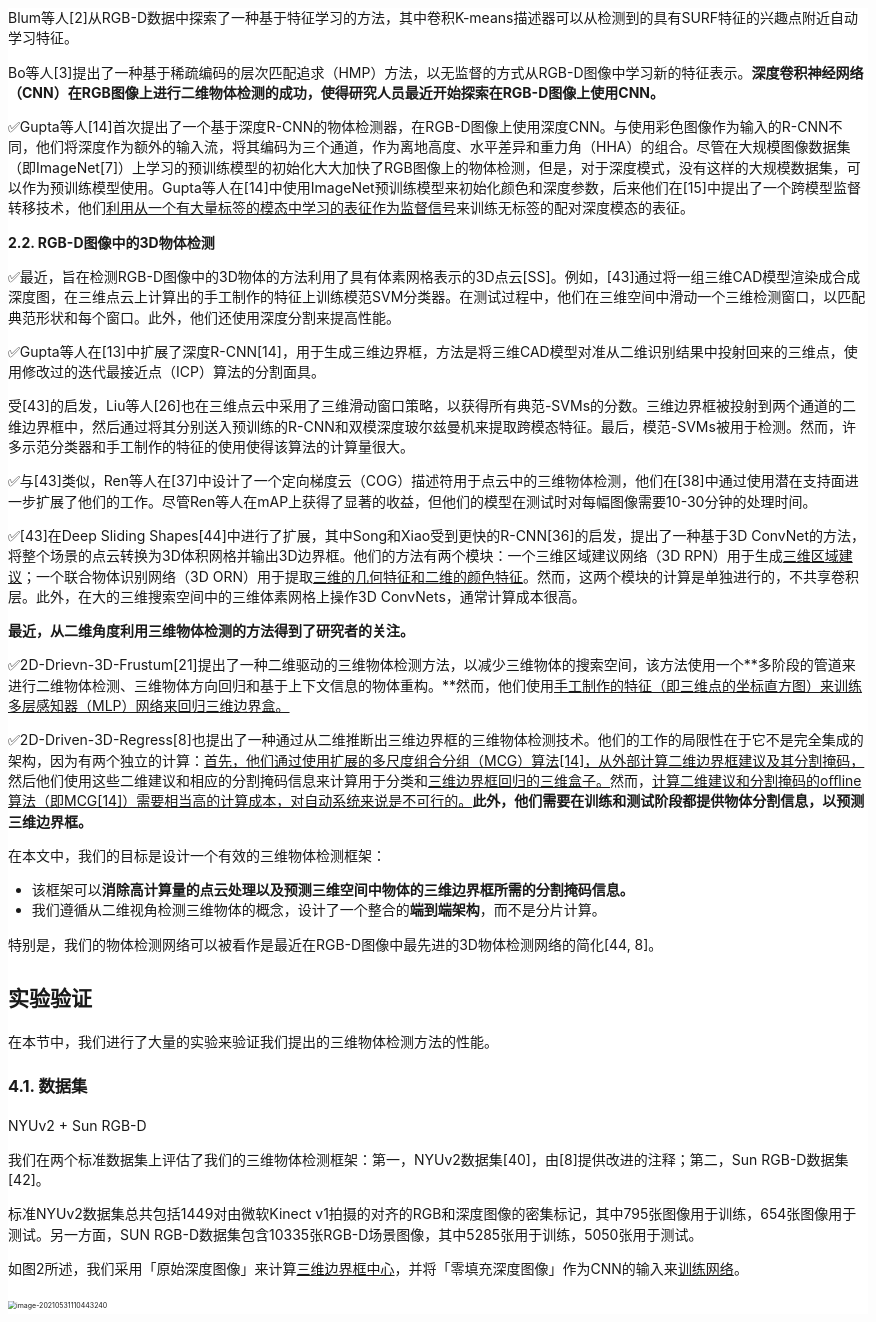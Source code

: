 Blum等人[2]从RGB-D数据中探索了一种基于特征学习的方法，其中卷积K-means描述器可以从检测到的具有SURF特征的兴趣点附近自动学习特征。

Bo等人[3]提出了一种基于稀疏编码的层次匹配追求（HMP）方法，以无监督的方式从RGB-D图像中学习新的特征表示。**深度卷积神经网络（CNN）在RGB图像上进行二维物体检测的成功，使得研究人员最近开始探索在RGB-D图像上使用CNN。**

✅Gupta等人[14]首次提出了一个基于深度R-CNN的物体检测器，在RGB-D图像上使用深度CNN。与使用彩色图像作为输入的R-CNN不同，他们将深度作为额外的输入流，将其编码为三个通道，作为离地高度、水平差异和重力角（HHA）的组合。尽管在大规模图像数据集（即ImageNet[7]）上学习的预训练模型的初始化大大加快了RGB图像上的物体检测，但是，对于深度模式，没有这样的大规模数据集，可以作为预训练模型使用。Gupta等人在[14]中使用ImageNet预训练模型来初始化颜色和深度参数，后来他们在[15]中提出了一个跨模型监督转移技术，他们<u>利用从一个有大量标签的模态中学习的表征作为监督信号</u>来训练无标签的配对深度模态的表征。

**2.2. RGB-D图像中的3D物体检测** 

✅最近，旨在检测RGB-D图像中的3D物体的方法利用了具有体素网格表示的3D点云[SS]。例如，[43]通过将一组三维CAD模型渲染成合成深度图，在三维点云上计算出的手工制作的特征上训练模范SVM分类器。在测试过程中，他们在三维空间中滑动一个三维检测窗口，以匹配典范形状和每个窗口。此外，他们还使用深度分割来提高性能。

✅Gupta等人在[13]中扩展了深度R-CNN[14]，用于生成三维边界框，方法是将三维CAD模型对准从二维识别结果中投射回来的三维点，使用修改过的迭代最接近点（ICP）算法的分割面具。

受[43]的启发，Liu等人[26]也在三维点云中采用了三维滑动窗口策略，以获得所有典范-SVMs的分数。三维边界框被投射到两个通道的二维边界框中，然后通过将其分别送入预训练的R-CNN和双模深度玻尔兹曼机来提取跨模态特征。最后，模范-SVMs被用于检测。然而，许多示范分类器和手工制作的特征的使用使得该算法的计算量很大。

✅与[43]类似，Ren等人在[37]中设计了一个定向梯度云（COG）描述符用于点云中的三维物体检测，他们在[38]中通过使用潜在支持面进一步扩展了他们的工作。尽管Ren等人在mAP上获得了显著的收益，但他们的模型在测试时对每幅图像需要10-30分钟的处理时间。

✅[43]在Deep Sliding Shapes[44]中进行了扩展，其中Song和Xiao受到更快的R-CNN[36]的启发，提出了一种基于3D ConvNet的方法，将整个场景的点云转换为3D体积网格并输出3D边界框。他们的方法有两个模块：一个三维区域建议网络（3D RPN）用于生成<u>三维区域建议</u>；一个联合物体识别网络（3D ORN）用于提取<u>三维的几何特征和二维的颜色特征</u>。然而，这两个模块的计算是单独进行的，不共享卷积层。此外，在大的三维搜索空间中的三维体素网格上操作3D ConvNets，通常计算成本很高。

**最近，从二维角度利用三维物体检测的方法得到了研究者的关注。**

✅2D-Drievn-3D-Frustum[21]提出了一种二维驱动的三维物体检测方法，以减少三维物体的搜索空间，该方法使用一个**多阶段的管道来进行二维物体检测、三维物体方向回归和基于上下文信息的物体重构。**然而，他们使用<u>手工制作的特征（即三维点的坐标直方图）来训练多层感知器（MLP）网络来回归三维边界盒。</u>

✅2D-Driven-3D-Regress[8]也提出了一种通过从二维推断出三维边界框的三维物体检测技术。他们的工作的局限性在于它不是完全集成的架构，因为有两个独立的计算：<u>首先，他们通过使用扩展的多尺度组合分组（MCG）算法[14]，从外部计算二维边界框建议及其分割掩码，</u>然后他们使用这些二维建议和相应的分割掩码信息来计算用于分类和<u>三维边界框回归的三维盒子。</u>然而，<u>计算二维建议和分割掩码的oﬄine算法（即MCG[14]）需要相当高的计算成本，对自动系统来说是不可行的。</u>**此外，他们需要在训练和测试阶段都提供物体分割信息，以预测三维边界框。**

在本文中，我们的目标是设计一个有效的三维物体检测框架：

- 该框架可以**消除高计算量的点云处理以及预测三维空间中物体的三维边界框所需的分割掩码信息。**
- 我们遵循从二维视角检测三维物体的概念，设计了一个整合的**端到端架构**，而不是分片计算。

特别是，我们的物体检测网络可以被看作是最近在RGB-D图像中最先进的3D物体检测网络的简化[44, 8]。

## 实验验证

在本节中，我们进行了大量的实验来验证我们提出的三维物体检测方法的性能。

### 4.1. 数据集

NYUv2 + Sun RGB-D

我们在两个标准数据集上评估了我们的三维物体检测框架：第一，NYUv2数据集[40]，由[8]提供改进的注释；第二，Sun RGB-D数据集[42]。

标准NYUv2数据集总共包括1449对由微软Kinect v1拍摄的对齐的RGB和深度图像的密集标记，其中795张图像用于训练，654张图像用于测试。另一方面，SUN RGB-D数据集包含10335张RGB-D场景图像，其中5285张用于训练，5050张用于测试。

如图2所述，我们采用「原始深度图像」来计算<u>三维边界框中心</u>，并将「零填充深度图像」作为CNN的输入来<u>训练网络</u>。

<img src="https://oj84-1259326782.cos.ap-chengdu.myqcloud.com/uPic/2021/05_31_image-20210531110443240.png" alt="image-20210531110443240" style="zoom:50%;" />
